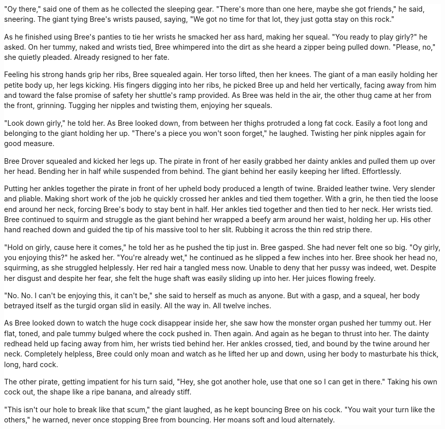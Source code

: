 "Oy there," said one of them as he collected the sleeping gear. "There's more than one here, maybe she got friends," he said, sneering. The giant tying Bree's wrists paused, saying, "We got no time for that lot, they just gotta stay on this rock." 

As he finished using Bree's panties to tie her wrists he smacked her ass hard, making her squeal. "You ready to play girly?" he asked. On her tummy, naked and wrists tied, Bree whimpered into the dirt as she heard a zipper being pulled down. "Please, no," she quietly pleaded. Already resigned to her fate. 

Feeling his strong hands grip her ribs, Bree squealed again. Her torso lifted, then her knees. The giant of a man easily holding her petite body up, her legs kicking. His fingers digging into her ribs, he picked Bree up and held her vertically, facing away from him and toward the false promise of safety her shuttle's ramp provided. As Bree was held in the air, the other thug came at her from the front, grinning. Tugging her nipples and twisting them, enjoying her squeals. 

"Look down girly," he told her. As Bree looked down, from between her thighs protruded a long fat cock. Easily a foot long and belonging to the giant holding her up. "There's a piece you won't soon forget," he laughed. Twisting her pink nipples again for good measure. 

Bree Drover squealed and kicked her legs up. The pirate in front of her easily grabbed her dainty ankles and pulled them up over her head. Bending her in half while suspended from behind. The giant behind her easily keeping her lifted. Effortlessly. 

Putting her ankles together the pirate in front of her upheld body produced a length of twine. Braided leather twine. Very slender and pliable. Making short work of the job he quickly crossed her ankles and tied them together. With a grin, he then tied the loose end around her neck, forcing Bree's body to stay bent in half. Her ankles tied together and then tied to her neck. Her wrists tied. Bree continued to squirm and struggle as the giant behind her wrapped a beefy arm around her waist, holding her up. His other hand reached down and guided the tip of his massive tool to her slit. Rubbing it across the thin red strip there. 

"Hold on girly, cause here it comes," he told her as he pushed the tip just in. Bree gasped. She had never felt one so big. "Oy girly, you enjoying this?" he asked her. "You're already wet," he continued as he slipped a few inches into her. Bree shook her head no, squirming, as she struggled helplessly. Her red hair a tangled mess now. Unable to deny that her pussy was indeed, wet. Despite her disgust and despite her fear, she felt the huge shaft was easily sliding up into her. Her juices flowing freely. 

"No. No. I can't be enjoying this, it can't be," she said to herself as much as anyone. But with a gasp, and a squeal, her body betrayed itself as the turgid organ slid in easily. All the way in. All twelve inches. 

As Bree looked down to watch the huge cock disappear inside her, she saw how the monster organ pushed her tummy out. Her flat, toned, and pale tummy bulged where the cock pushed in. Then again. And again as he began to thrust into her. The dainty redhead held up facing away from him, her wrists tied behind her. Her ankles crossed, tied, and bound by the twine around her neck. Completely helpless, Bree could only moan and watch as he lifted her up and down, using her body to masturbate his thick, long, hard cock. 

The other pirate, getting impatient for his turn said, "Hey, she got another hole, use that one so I can get in there." Taking his own cock out, the shape like a ripe banana, and already stiff. 

"This isn't our hole to break like that scum," the giant laughed, as he kept bouncing Bree on his cock. "You wait your turn like the others," he warned, never once stopping Bree from bouncing. Her moans soft and loud alternately. 
